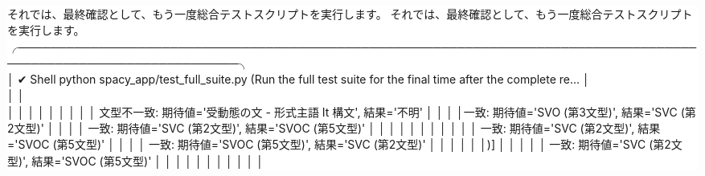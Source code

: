 
  それでは、最終確認として、もう一度総合テストスクリプトを実行します。
 それでは、最終確認として、もう一度総合テストスクリプトを実行します。
 ╭──────────────────────────────────────────────────────────────────────────────────────────────────────────────────╮        
 │ ✔  Shell python spacy_app/test_full_suite.py (Run the full test suite for the final time after the complete re…  │        
 │                                                                                                                  │        
                                                                                       │
                                                                                                             │
                                                                             │
                                                                    │
                                                            │
                                                                                                             │
                                                                          │
                                                                      │
                         │ 文型不一致: 期待値='受動態の文 - 形式主語 It 構文', 結果='不明'
                                                                                                             │
                                                                              │
                                                                              │
                                │一致: 期待値='SVO (第3文型)', 結果='SVC (第2文型)'
                                                                                                             │
                                                                            │
                                                                      │
                               │ 一致: 期待値='SVC (第2文型)', 結果='SVOC (第5文型)'
                                                                                                             │
                                                                              │
                                                         │
                                                                                │
                                                                        │
                                                            │
                                                                                                    │
                                                                                                             │
                                                                               │
                                                                 │
                               │ 一致: 期待値='SVC (第2文型)', 結果='SVOC (第5文型)'
                                                                                                             │
                                                                        │
                                                                             │
                               │ 一致: 期待値='SVOC (第5文型)', 結果='SVC (第2文型)'
                                                                                                             │
                                                                          │
                                                                                        │
                                                                               │
                                                                        │
                                                        │)]
                                                                                                    │
                                                                                                             │
                                                                            │
                                                          │
                               │ 一致: 期待値='SVC (第2文型)', 結果='SVOC (第5文型)'
                                                                                                             │
                                                                                      │
                                                                               │
                                                                               │
                                                                                     │
                                                                                                             │
                                                                                         │
                                                                                                             │
                                                           │
 │                                                                                                                  │        